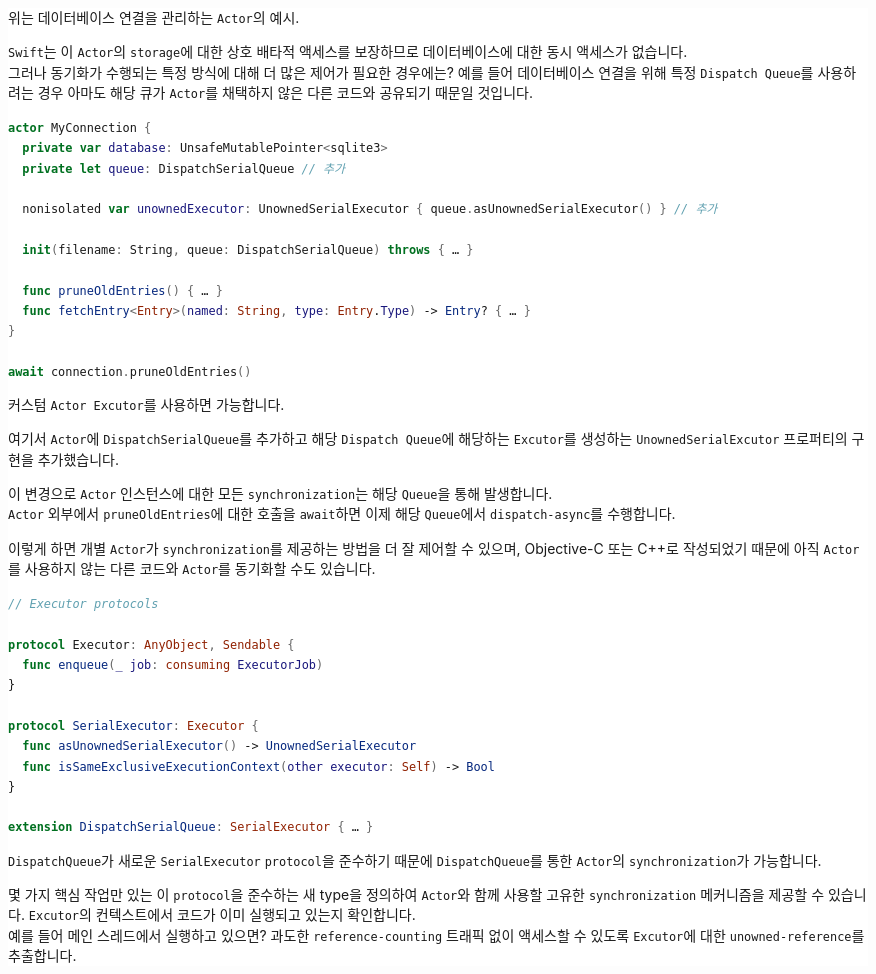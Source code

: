 위는 데이터베이스 연결을 관리하는 `Actor`의 예시.

`Swift`는 이 `Actor`의 `storage`에 대한 상호 배타적 액세스를 보장하므로 데이터베이스에 대한 동시 액세스가 없습니다.  
그러나 동기화가 수행되는 특정 방식에 대해 더 많은 제어가 필요한 경우에는? 예를 들어 데이터베이스 연결을 위해 특정 `Dispatch Queue`를 사용하려는 경우 아마도 해당 큐가 `Actor`를 채택하지 않은 다른 코드와 공유되기 때문일 것입니다.

```swift
actor MyConnection {
  private var database: UnsafeMutablePointer<sqlite3>
  private let queue: DispatchSerialQueue // 추가
  
  nonisolated var unownedExecutor: UnownedSerialExecutor { queue.asUnownedSerialExecutor() } // 추가

  init(filename: String, queue: DispatchSerialQueue) throws { … }
  
  func pruneOldEntries() { … }
  func fetchEntry<Entry>(named: String, type: Entry.Type) -> Entry? { … }
}

await connection.pruneOldEntries()​
```

커스텀 `Actor Excutor`를 사용하면 가능합니다.

여기서 `Actor`에 `DispatchSerialQueue`를 추가하고 해당 `Dispatch Queue`에 해당하는 `Excutor`를 생성하는 `UnownedSerialExcutor` 프로퍼티의 구현을 추가했습니다.

이 변경으로 `Actor` 인스턴스에 대한 모든 `synchronization`는 해당 `Queue`을 통해 발생합니다.  
`Actor` 외부에서 `pruneOldEntries`에 대한 호출을 `await`하면 이제 해당 `Queue`에서 `dispatch-async`를 수행합니다.

이렇게 하면 개별 `Actor`가 `synchronization`를 제공하는 방법을 더 잘 제어할 수 있으며, Objective-C 또는 C++로 작성되었기 때문에 아직 `Actor`를 사용하지 않는 다른 코드와 `Actor`를 동기화할 수도 있습니다.

```swift
// Executor protocols

protocol Executor: AnyObject, Sendable {
  func enqueue(_ job: consuming ExecutorJob)
}

protocol SerialExecutor: Executor {
  func asUnownedSerialExecutor() -> UnownedSerialExecutor
  func isSameExclusiveExecutionContext(other executor: Self) -> Bool
}

extension DispatchSerialQueue: SerialExecutor { … }
```

`DispatchQueue`가 새로운 `SerialExecutor` `protocol`을 준수하기 때문에 `DispatchQueue`를 통한 `Actor`의 `synchronization`가 가능합니다.

몇 가지 핵심 작업만 있는 이 `protocol`을 준수하는 새 type을 정의하여 `Actor`와 함께 사용할 고유한 `synchronization` 메커니즘을 제공할 수 있습니다. `Excutor`의 컨텍스트에서 코드가 이미 실행되고 있는지 확인합니다.  
예를 들어 메인 스레드에서 실행하고 있으면? 과도한 `reference-counting` 트래픽 없이 액세스할 수 있도록 `Excutor`에 대한 `unowned-reference`를 추출합니다.

